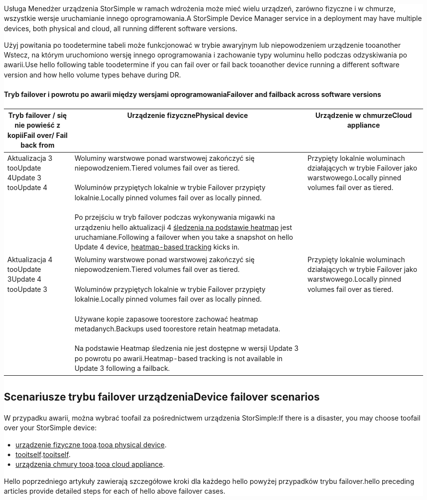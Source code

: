 <span data-ttu-id="db81c-149">Usługa Menedżer urządzenia StorSimple w ramach wdrożenia może mieć wielu urządzeń, zarówno fizyczne i w chmurze, wszystkie wersje uruchamianie innego oprogramowania.</span><span class="sxs-lookup"><span data-stu-id="db81c-149">A StorSimple Device Manager service in a deployment may have multiple devices, both physical and cloud, all running different software versions.</span></span>

<span data-ttu-id="db81c-150">Użyj powitania po toodetermine tabeli może funkcjonować w trybie awaryjnym lub niepowodzeniem urządzenie tooanother Wstecz, na którym uruchomiono wersję innego oprogramowania i zachowanie typy woluminu hello podczas odzyskiwania po awarii.</span><span class="sxs-lookup"><span data-stu-id="db81c-150">Use hello following table toodetermine if you can fail over or fail back tooanother device running a different software version and how hello volume types behave during DR.</span></span>

#### <a name="failover-and-failback-across-software-versions"></a><span data-ttu-id="db81c-151">Tryb failover i powrotu po awarii między wersjami oprogramowania</span><span class="sxs-lookup"><span data-stu-id="db81c-151">Failover and failback across software versions</span></span>

| <span data-ttu-id="db81c-152">Tryb failover / się nie powieść z kopii</span><span class="sxs-lookup"><span data-stu-id="db81c-152">Fail over/ Fail back from</span></span> | <span data-ttu-id="db81c-153">Urządzenie fizyczne</span><span class="sxs-lookup"><span data-stu-id="db81c-153">Physical device</span></span> | <span data-ttu-id="db81c-154">Urządzenie w chmurze</span><span class="sxs-lookup"><span data-stu-id="db81c-154">Cloud appliance</span></span> |
| --- | --- | --- |
| <span data-ttu-id="db81c-155">Aktualizacja 3 tooUpdate 4</span><span class="sxs-lookup"><span data-stu-id="db81c-155">Update 3 tooUpdate 4</span></span> |<span data-ttu-id="db81c-156">Woluminy warstwowe ponad warstwowej zakończyć się niepowodzeniem.</span><span class="sxs-lookup"><span data-stu-id="db81c-156">Tiered volumes fail over as tiered.</span></span> <br></br><span data-ttu-id="db81c-157">Woluminów przypiętych lokalnie w trybie Failover przypięty lokalnie.</span><span class="sxs-lookup"><span data-stu-id="db81c-157">Locally pinned volumes fail over as locally pinned.</span></span> <br></br> <span data-ttu-id="db81c-158">Po przejściu w tryb failover podczas wykonywania migawki na urządzeniu hello aktualizacji 4 [śledzenia na podstawie heatmap](storsimple-update4-release-notes.md#whats-new-in-update-4) jest uruchamiane.</span><span class="sxs-lookup"><span data-stu-id="db81c-158">Following a failover when you take a snapshot on hello Update 4 device, [heatmap-based tracking](storsimple-update4-release-notes.md#whats-new-in-update-4) kicks in.</span></span> |<span data-ttu-id="db81c-159">Przypięty lokalnie woluminach działających w trybie Failover jako warstwowego.</span><span class="sxs-lookup"><span data-stu-id="db81c-159">Locally pinned volumes fail over as tiered.</span></span> |
| <span data-ttu-id="db81c-160">Aktualizacja 4 tooUpdate 3</span><span class="sxs-lookup"><span data-stu-id="db81c-160">Update 4 tooUpdate 3</span></span> |<span data-ttu-id="db81c-161">Woluminy warstwowe ponad warstwowej zakończyć się niepowodzeniem.</span><span class="sxs-lookup"><span data-stu-id="db81c-161">Tiered volumes fail over as tiered.</span></span> <br></br><span data-ttu-id="db81c-162">Woluminów przypiętych lokalnie w trybie Failover przypięty lokalnie.</span><span class="sxs-lookup"><span data-stu-id="db81c-162">Locally pinned volumes fail over as locally pinned.</span></span> <br></br> <span data-ttu-id="db81c-163">Używane kopie zapasowe toorestore zachować heatmap metadanych.</span><span class="sxs-lookup"><span data-stu-id="db81c-163">Backups used toorestore retain heatmap metadata.</span></span> <br></br><span data-ttu-id="db81c-164">Na podstawie Heatmap śledzenia nie jest dostępne w wersji Update 3 po powrotu po awarii.</span><span class="sxs-lookup"><span data-stu-id="db81c-164">Heatmap-based tracking is not available in Update 3 following a failback.</span></span> |<span data-ttu-id="db81c-165">Przypięty lokalnie woluminach działających w trybie Failover jako warstwowego.</span><span class="sxs-lookup"><span data-stu-id="db81c-165">Locally pinned volumes fail over as tiered.</span></span> |


## <a name="device-failover-scenarios"></a><span data-ttu-id="db81c-166">Scenariusze trybu failover urządzenia</span><span class="sxs-lookup"><span data-stu-id="db81c-166">Device failover scenarios</span></span>

<span data-ttu-id="db81c-167">W przypadku awarii, można wybrać toofail za pośrednictwem urządzenia StorSimple:</span><span class="sxs-lookup"><span data-stu-id="db81c-167">If there is a disaster, you may choose toofail over your StorSimple device:</span></span>

* <span data-ttu-id="db81c-168">[urządzenie fizyczne tooa](storsimple-8000-device-failover-physical-device.md).</span><span class="sxs-lookup"><span data-stu-id="db81c-168">[tooa physical device](storsimple-8000-device-failover-physical-device.md).</span></span>
* <span data-ttu-id="db81c-169">[tooitself](storsimple-8000-device-failover-same-device.md).</span><span class="sxs-lookup"><span data-stu-id="db81c-169">[tooitself](storsimple-8000-device-failover-same-device.md).</span></span>
* <span data-ttu-id="db81c-170">[urządzenia chmury tooa](storsimple-8000-device-failover-cloud-appliance.md).</span><span class="sxs-lookup"><span data-stu-id="db81c-170">[tooa cloud appliance](storsimple-8000-device-failover-cloud-appliance.md).</span></span>

<span data-ttu-id="db81c-171">Hello poprzedniego artykuły zawierają szczegółowe kroki dla każdego hello powyżej przypadków trybu failover.</span><span class="sxs-lookup"><span data-stu-id="db81c-171">hello preceding articles provide detailed steps for each of hello above failover cases.</span></span>

